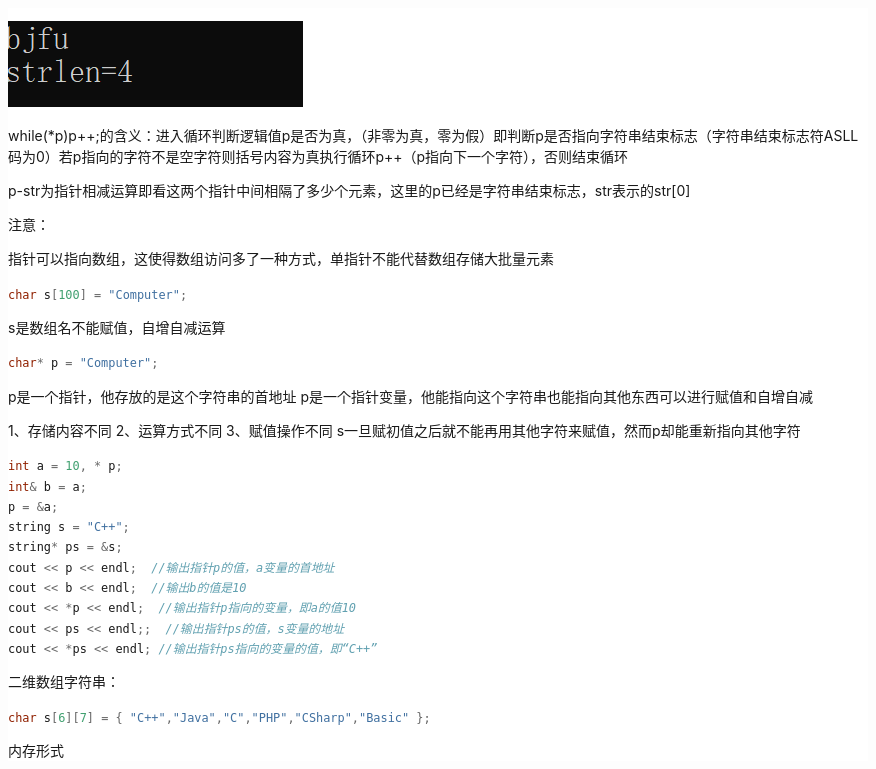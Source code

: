 ![img](指针.assets/20210526113448376.png)

while(*p)p++;的含义：进入循环判断逻辑值p是否为真，（非零为真，零为假）即判断p是否指向字符串结束标志（字符串结束标志符ASLL码为0）若p指向的字符不是空字符则括号内容为真执行循环p++（p指向下一个字符），否则结束循环

p-str为指针相减运算即看这两个指针中间相隔了多少个元素，这里的p已经是字符串结束标志，str表示的str[0]

注意：

指针可以指向数组，这使得数组访问多了一种方式，单指针不能代替数组存储大批量元素

```cpp
char s[100] = "Computer";
```

s是数组名不能赋值，自增自减运算

```cpp
char* p = "Computer";
```

p是一个指针，他存放的是这个字符串的首地址
p是一个指针变量，他能指向这个字符串也能指向其他东西可以进行赋值和自增自减

1、存储内容不同
2、运算方式不同
3、赋值操作不同
s一旦赋初值之后就不能再用其他字符来赋值，然而p却能重新指向其他字符

```cpp
int a = 10, * p;
int& b = a;
p = &a;
string s = "C++";
string* ps = &s;
cout << p << endl;  //输出指针p的值，a变量的首地址
cout << b << endl;  //输出b的值是10
cout << *p << endl;  //输出指针p指向的变量，即a的值10
cout << ps << endl;;  //输出指针ps的值，s变量的地址
cout << *ps << endl; //输出指针ps指向的变量的值，即“C++”
```


二维数组字符串：

```cpp
char s[6][7] = { "C++","Java","C","PHP","CSharp","Basic" };
```

内存形式
